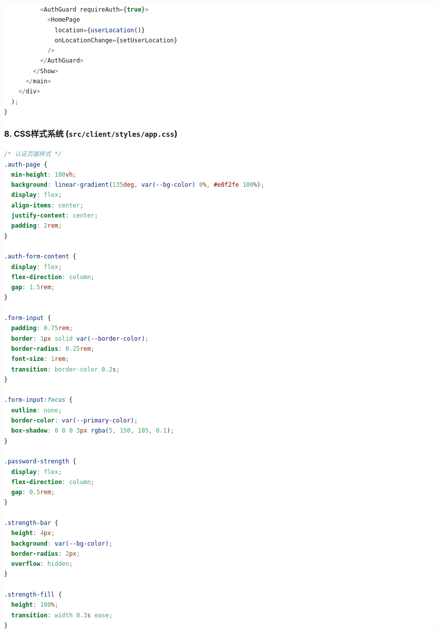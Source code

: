 ```typescript
          <AuthGuard requireAuth={true}>
            <HomePage 
              location={userLocation()} 
              onLocationChange={setUserLocation}
            />
          </AuthGuard>
        </Show>
      </main>
    </div>
  );
}
```

### 8. CSS样式系统 (`src/client/styles/app.css`)
```css
/* 认证页面样式 */
.auth-page {
  min-height: 100vh;
  background: linear-gradient(135deg, var(--bg-color) 0%, #e0f2fe 100%);
  display: flex;
  align-items: center;
  justify-content: center;
  padding: 2rem;
}

.auth-form-content {
  display: flex;
  flex-direction: column;
  gap: 1.5rem;
}

.form-input {
  padding: 0.75rem;
  border: 1px solid var(--border-color);
  border-radius: 0.25rem;
  font-size: 1rem;
  transition: border-color 0.2s;
}

.form-input:focus {
  outline: none;
  border-color: var(--primary-color);
  box-shadow: 0 0 0 3px rgba(5, 150, 105, 0.1);
}

.password-strength {
  display: flex;
  flex-direction: column;
  gap: 0.5rem;
}

.strength-bar {
  height: 4px;
  background: var(--bg-color);
  border-radius: 2px;
  overflow: hidden;
}

.strength-fill {
  height: 100%;
  transition: width 0.3s ease;
}
```
